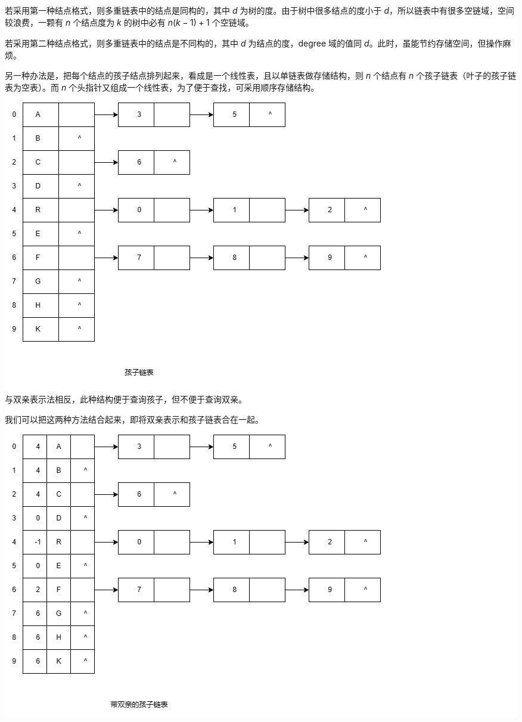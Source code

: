 若采用第一种结点格式，则多重链表中的结点是同构的，其中 $d$ 为树的度。由于树中很多结点的度小于 $d$，所以链表中有很多空链域，空间较浪费，一颗有 $n$ 个结点度为 $k$ 的树中必有 $n(k-1)+1$ 个空链域。

若采用第二种结点格式，则多重链表中的结点是不同构的，其中 $d$ 为结点的度，degree 域的值同 $d$。此时，虽能节约存储空间，但操作麻烦。

另一种办法是，把每个结点的孩子结点排列起来，看成是一个线性表，且以单链表做存储结构，则 $n$ 个结点有 $n$ 个孩子链表（叶子的孩子链表为空表）。而 $n$ 个头指针又组成一个线性表，为了便于查找，可采用顺序存储结构。

![child representation 2](./child-representation-2.png)

与双亲表示法相反，此种结构便于查询孩子，但不便于查询双亲。

我们可以把这两种方法结合起来，即将双亲表示和孩子链表合在一起。

![child representation 3](./child-representation-3.png)

